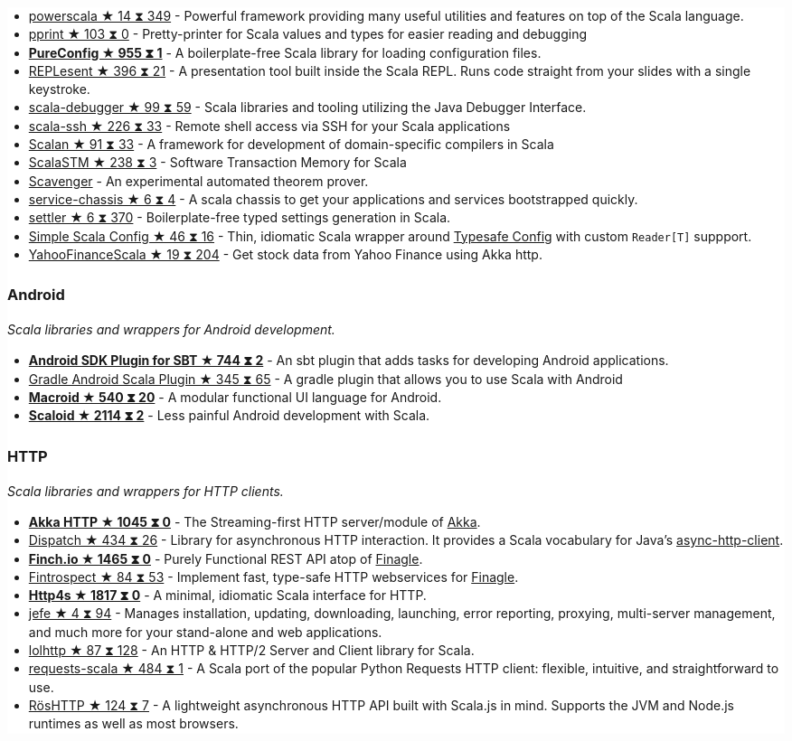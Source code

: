 * [powerscala ★ 14 ⧗ 349](https://github.com/outr/powerscala) - Powerful framework providing many useful utilities and features on top of the Scala language.
* [pprint ★ 103 ⧗ 0](https://github.com/lihaoyi/pprint) - Pretty-printer for Scala values and types for easier reading and debugging
* **[PureConfig ★ 955 ⧗ 1](https://github.com/pureconfig/pureconfig)** - A boilerplate-free Scala library for loading configuration files.
* [REPLesent ★ 396 ⧗ 21](https://github.com/marconilanna/REPLesent) - A presentation tool built inside the Scala REPL. Runs code straight from your slides with a single keystroke.
* [scala-debugger ★ 99 ⧗ 59](https://github.com/ensime/scala-debugger) - Scala libraries and tooling utilizing the Java Debugger Interface.
* [scala-ssh ★ 226 ⧗ 33](https://github.com/sirthias/scala-ssh) - Remote shell access via SSH for your Scala applications
* [Scalan ★ 91 ⧗ 33](https://github.com/scalan/scalan) - A framework for development of domain-specific compilers in Scala
* [ScalaSTM ★ 238 ⧗ 3](https://github.com/nbronson/scala-stm) - Software Transaction Memory for Scala
* [Scavenger](https://gitlab.com/aossie/Scavenger) - An experimental automated theorem prover.
* [service-chassis ★ 6 ⧗ 4](https://github.com/allawala/service-chassis) - A scala chassis to get your applications and services bootstrapped quickly.
* [settler ★ 6 ⧗ 370](https://github.com/lucastorri/settler) - Boilerplate-free typed settings generation in Scala.
* [Simple Scala Config ★ 46 ⧗ 16](https://github.com/ElderResearch/ssc) - Thin, idiomatic Scala wrapper around [Typesafe Config](https://github.com/typesafehub/config) with custom `Reader[T]` suppport.
* [YahooFinanceScala ★ 19 ⧗ 204](https://github.com/openquant/YahooFinanceScala) - Get stock data from Yahoo Finance using Akka http.

### Android

*Scala libraries and wrappers for Android development.*

* **[Android SDK Plugin for SBT ★ 744 ⧗ 2](https://github.com/pfn/android-sdk-plugin)** - An sbt plugin that adds tasks for developing Android applications.
* [Gradle Android Scala Plugin ★ 345 ⧗ 65](https://github.com/saturday06/gradle-android-scala-plugin) - A gradle plugin that allows you to use Scala with Android
* **[Macroid ★ 540 ⧗ 20](https://github.com/47deg/macroid)** - A modular functional UI language for Android.
* **[Scaloid ★ 2114 ⧗ 2](https://github.com/pocorall/scaloid)** - Less painful Android development with Scala.

### HTTP

*Scala libraries and wrappers for HTTP clients.*

* **[Akka HTTP ★ 1045 ⧗ 0](https://github.com/akka/akka-http)** - The Streaming-first HTTP server/module of [Akka](https://github.com/akka/akka).
* [Dispatch ★ 434 ⧗ 26](https://github.com/dispatch/reboot) - Library for asynchronous HTTP interaction. It provides a Scala vocabulary for Java’s [async-http-client](https://github.com/AsyncHttpClient/async-http-client).
* **[Finch.io ★ 1465 ⧗ 0](https://github.com/finagle/finch)** - Purely Functional REST API atop of [Finagle](https://github.com/twitter/finagle).
* [Fintrospect ★ 84 ⧗ 53](https://github.com/daviddenton/fintrospect) - Implement fast, type-safe HTTP webservices for [Finagle](https://github.com/twitter/finagle).
* **[Http4s ★ 1817 ⧗ 0](https://github.com/http4s/http4s)** - A minimal, idiomatic Scala interface for HTTP.
* [jefe ★ 4 ⧗ 94](https://github.com/outr/jefe) - Manages installation, updating, downloading, launching, error reporting, proxying, multi-server management, and much more for your stand-alone and web applications.
* [lolhttp ★ 87 ⧗ 128](https://github.com/criteo/lolhttp) - An HTTP & HTTP/2 Server and Client library for Scala.
* [requests-scala ★ 484 ⧗ 1](https://github.com/lihaoyi/requests-scala) - A Scala port of the popular Python Requests HTTP client: flexible, intuitive, and straightforward to use.
* [RösHTTP ★ 124 ⧗ 7](https://github.com/hmil/RosHTTP) - A lightweight asynchronous HTTP API built with Scala.js in mind. Supports the JVM and Node.js runtimes as well as most browsers.